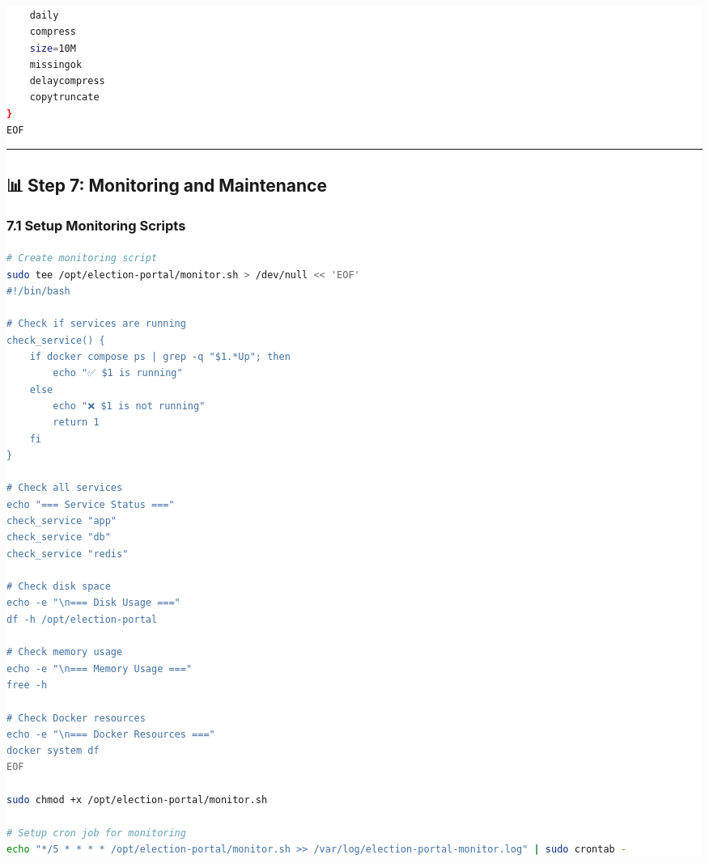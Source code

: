 ```bash
    daily
    compress
    size=10M
    missingok
    delaycompress
    copytruncate
}
EOF
```

---

## 📊 Step 7: Monitoring and Maintenance

### 7.1 Setup Monitoring Scripts

```bash
# Create monitoring script
sudo tee /opt/election-portal/monitor.sh > /dev/null << 'EOF'
#!/bin/bash

# Check if services are running
check_service() {
    if docker compose ps | grep -q "$1.*Up"; then
        echo "✅ $1 is running"
    else
        echo "❌ $1 is not running"
        return 1
    fi
}

# Check all services
echo "=== Service Status ==="
check_service "app"
check_service "db"
check_service "redis"

# Check disk space
echo -e "\n=== Disk Usage ==="
df -h /opt/election-portal

# Check memory usage
echo -e "\n=== Memory Usage ==="
free -h

# Check Docker resources
echo -e "\n=== Docker Resources ==="
docker system df
EOF

sudo chmod +x /opt/election-portal/monitor.sh

# Setup cron job for monitoring
echo "*/5 * * * * /opt/election-portal/monitor.sh >> /var/log/election-portal-monitor.log" | sudo crontab -
```
